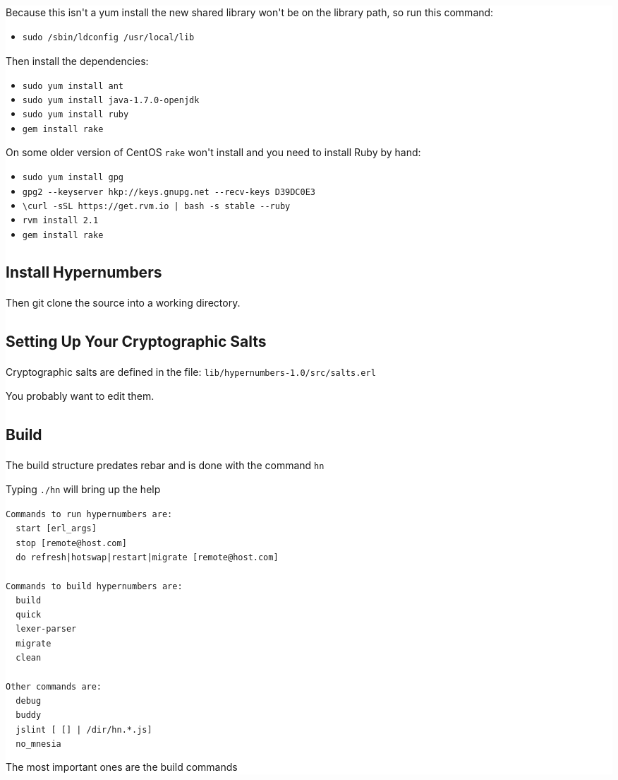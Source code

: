 Because this isn't a yum install the new shared library won't be on the library path, so run this command:
* ``sudo /sbin/ldconfig /usr/local/lib``

Then install the dependencies:
* ``sudo yum install ant``
* ``sudo yum install java-1.7.0-openjdk``
* ``sudo yum install ruby``
* ``gem install rake``

On some older version of CentOS ``rake`` won't install and you need to install Ruby by hand:
* ``sudo yum install gpg``
* ``gpg2 --keyserver hkp://keys.gnupg.net --recv-keys D39DC0E3``
* ``\curl -sSL https://get.rvm.io | bash -s stable --ruby``
* ``rvm install 2.1``
* ``gem install rake``

Install Hypernumbers
--------------------

Then git clone the source into a working directory.

Setting Up Your Cryptographic Salts
-----------------------------------

Cryptographic salts are defined in the file:
``lib/hypernumbers-1.0/src/salts.erl``

You probably want to edit them.

Build
-----

The build structure predates rebar and is done with the command ``hn``

Typing ``./hn`` will bring up the help

    Commands to run hypernumbers are:
      start [erl_args]
      stop [remote@host.com]
      do refresh|hotswap|restart|migrate [remote@host.com]

    Commands to build hypernumbers are:
      build
      quick
      lexer-parser
      migrate
      clean

    Other commands are:
      debug
      buddy
      jslint [ [] | /dir/hn.*.js]
      no_mnesia

The most important ones are the build commands

